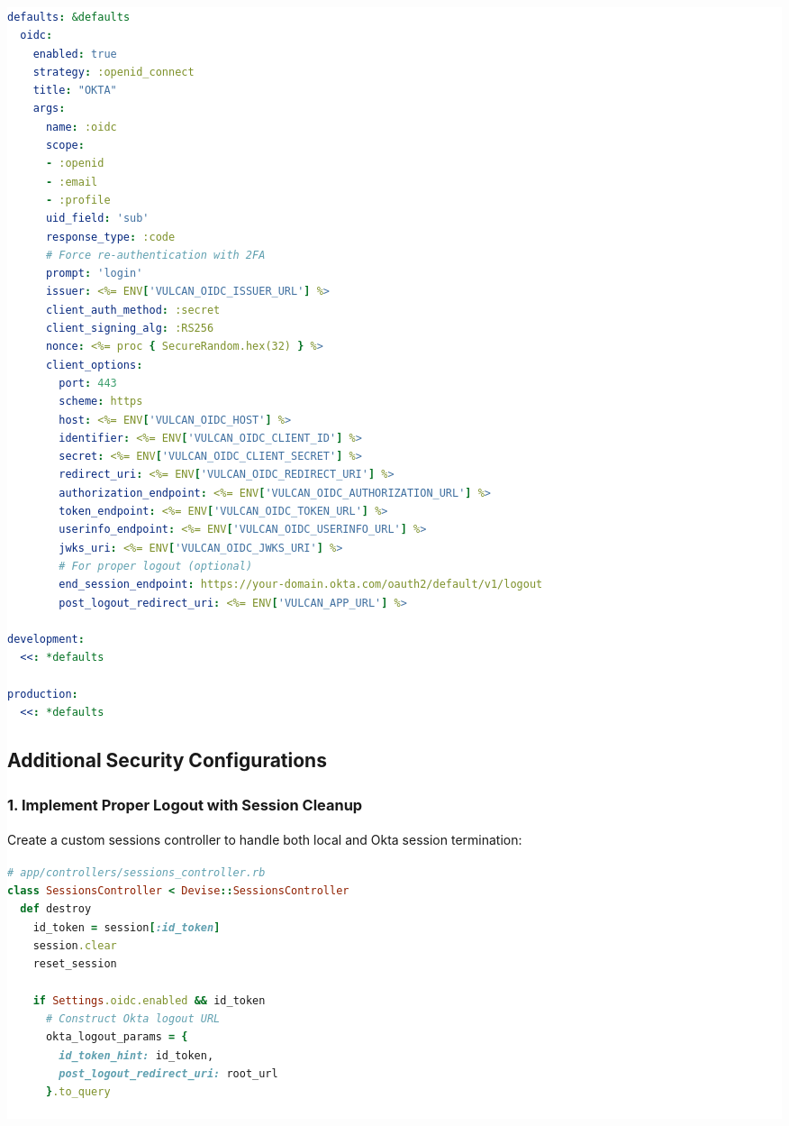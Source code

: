 ```yaml
defaults: &defaults
  oidc:
    enabled: true
    strategy: :openid_connect
    title: "OKTA"
    args:
      name: :oidc
      scope:
      - :openid
      - :email
      - :profile
      uid_field: 'sub'
      response_type: :code
      # Force re-authentication with 2FA
      prompt: 'login'
      issuer: <%= ENV['VULCAN_OIDC_ISSUER_URL'] %>
      client_auth_method: :secret
      client_signing_alg: :RS256
      nonce: <%= proc { SecureRandom.hex(32) } %>
      client_options:
        port: 443
        scheme: https
        host: <%= ENV['VULCAN_OIDC_HOST'] %>
        identifier: <%= ENV['VULCAN_OIDC_CLIENT_ID'] %>
        secret: <%= ENV['VULCAN_OIDC_CLIENT_SECRET'] %>
        redirect_uri: <%= ENV['VULCAN_OIDC_REDIRECT_URI'] %>
        authorization_endpoint: <%= ENV['VULCAN_OIDC_AUTHORIZATION_URL'] %>
        token_endpoint: <%= ENV['VULCAN_OIDC_TOKEN_URL'] %>
        userinfo_endpoint: <%= ENV['VULCAN_OIDC_USERINFO_URL'] %>
        jwks_uri: <%= ENV['VULCAN_OIDC_JWKS_URI'] %>
        # For proper logout (optional)
        end_session_endpoint: https://your-domain.okta.com/oauth2/default/v1/logout
        post_logout_redirect_uri: <%= ENV['VULCAN_APP_URL'] %>

development:
  <<: *defaults

production:
  <<: *defaults
```

## Additional Security Configurations

### 1. Implement Proper Logout with Session Cleanup

Create a custom sessions controller to handle both local and Okta session termination:

```ruby
# app/controllers/sessions_controller.rb
class SessionsController < Devise::SessionsController
  def destroy
    id_token = session[:id_token]
    session.clear
    reset_session
    
    if Settings.oidc.enabled && id_token
      # Construct Okta logout URL
      okta_logout_params = {
        id_token_hint: id_token,
        post_logout_redirect_uri: root_url
      }.to_query
      
```